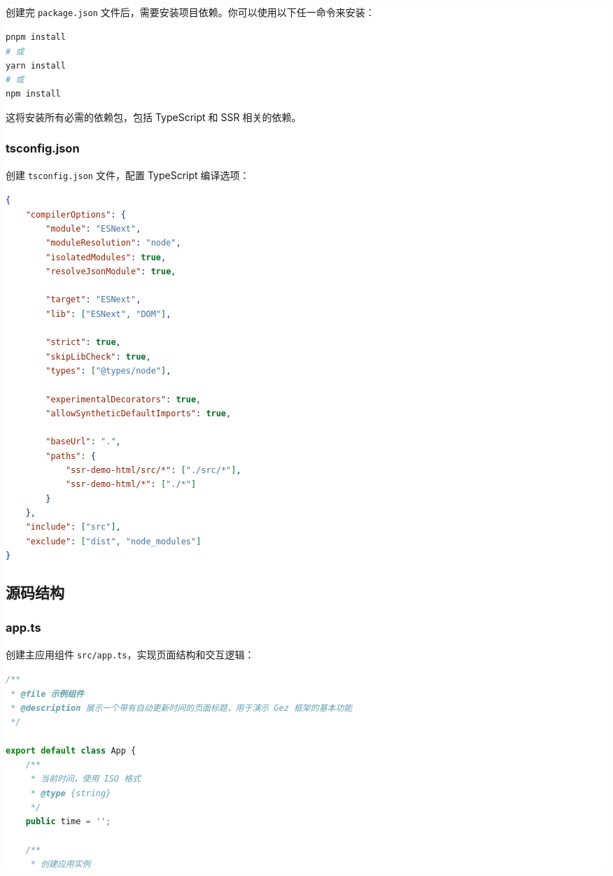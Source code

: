 创建完 `package.json` 文件后，需要安装项目依赖。你可以使用以下任一命令来安装：
```bash
pnpm install
# 或
yarn install
# 或
npm install
```

这将安装所有必需的依赖包，包括 TypeScript 和 SSR 相关的依赖。



### tsconfig.json

创建 `tsconfig.json` 文件，配置 TypeScript 编译选项：

```json title="tsconfig.json"
{
    "compilerOptions": {
        "module": "ESNext",
        "moduleResolution": "node",
        "isolatedModules": true,
        "resolveJsonModule": true,
        
        "target": "ESNext",
        "lib": ["ESNext", "DOM"],
        
        "strict": true,
        "skipLibCheck": true,
        "types": ["@types/node"],
        
        "experimentalDecorators": true,
        "allowSyntheticDefaultImports": true,
        
        "baseUrl": ".",
        "paths": {
            "ssr-demo-html/src/*": ["./src/*"],
            "ssr-demo-html/*": ["./*"]
        }
    },
    "include": ["src"],
    "exclude": ["dist", "node_modules"]
}
```

## 源码结构

### app.ts

创建主应用组件 `src/app.ts`，实现页面结构和交互逻辑：

```ts title="src/app.ts"
/**
 * @file 示例组件
 * @description 展示一个带有自动更新时间的页面标题，用于演示 Gez 框架的基本功能
 */

export default class App {
    /**
     * 当前时间，使用 ISO 格式
     * @type {string}
     */
    public time = '';

    /**
     * 创建应用实例
```